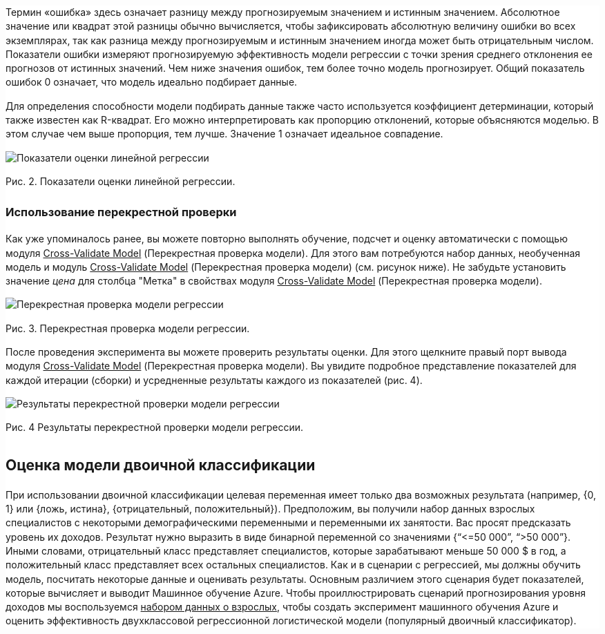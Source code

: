 Термин «ошибка» здесь означает разницу между прогнозируемым значением и истинным значением. Абсолютное значение или квадрат этой разницы обычно вычисляется, чтобы зафиксировать абсолютную величину ошибки во всех экземплярах, так как разница между прогнозируемым и истинным значением иногда может быть отрицательным числом. Показатели ошибки измеряют прогнозируемую эффективность модели регрессии с точки зрения среднего отклонения ее прогнозов от истинных значений. Чем ниже значения ошибок, тем более точно модель прогнозирует. Общий показатель ошибок 0 означает, что модель идеально подбирает данные.

Для определения способности модели подбирать данные также часто используется коэффициент детерминации, который также известен как R-квадрат. Его можно интерпретировать как пропорцию отклонений, которые объясняются моделью. В этом случае чем выше пропорция, тем лучше. Значение 1 означает идеальное совпадение.

![Показатели оценки линейной регрессии](./media/evaluate-model-performance/2.png)

Рис. 2. Показатели оценки линейной регрессии.

### <a name="using-cross-validation"></a>Использование перекрестной проверки
Как уже упоминалось ранее, вы можете повторно выполнять обучение, подсчет и оценку автоматически с помощью модуля [Cross-Validate Model][cross-validate-model] (Перекрестная проверка модели). Для этого вам потребуются набор данных, необученная модель и модуль [Cross-Validate Model][cross-validate-model] (Перекрестная проверка модели) (см. рисунок ниже). Не забудьте установить значение *цена* для столбца "Метка" в свойствах модуля [Cross-Validate Model][cross-validate-model] (Перекрестная проверка модели).

![Перекрестная проверка модели регрессии](./media/evaluate-model-performance/3.png)

Рис. 3. Перекрестная проверка модели регрессии.

После проведения эксперимента вы можете проверить результаты оценки. Для этого щелкните правый порт вывода модуля [Cross-Validate Model][cross-validate-model] (Перекрестная проверка модели). Вы увидите подробное представление показателей для каждой итерации (сборки) и усредненные результаты каждого из показателей (рис. 4).

![Результаты перекрестной проверки модели регрессии](./media/evaluate-model-performance/4.png)

Рис. 4 Результаты перекрестной проверки модели регрессии.

## <a name="evaluating-a-binary-classification-model"></a>Оценка модели двоичной классификации
При использовании двоичной классификации целевая переменная имеет только два возможных результата (например, {0, 1} или {ложь, истина}, {отрицательный, положительный}). Предположим, вы получили набор данных взрослых специалистов с некоторыми демографическими переменными и переменными их занятости. Вас просят предсказать уровень их доходов. Результат нужно выразить в виде бинарной переменной со значениями {“<=50 000”, “>50 000”}. Иными словами, отрицательный класс представляет специалистов, которые зарабатывают меньше 50 000 $ в год, а положительный класс представляет всех остальных специалистов. Как и в сценарии с регрессией, мы должны обучить модель, посчитать некоторые данные и оценивать результаты. Основным различием этого сценария будет показателей, которые вычисляет и выводит Машинное обучение Azure. Чтобы проиллюстрировать сценарий прогнозирования уровня доходов мы воспользуемся [набором данных о взрослых](http://archive.ics.uci.edu/ml/datasets/Adult), чтобы создать эксперимент машинного обучения Azure и оценить эффективность двухклассовой регрессионной логистической модели (популярный двоичный классификатор).


[cross-validate-model]: https://msdn.microsoft.com/library/azure/75fb875d-6b86-4d46-8bcc-74261ade5826/
[evaluate-model]: https://msdn.microsoft.com/library/azure/927d65ac-3b50-4694-9903-20f6c1672089/
[linear-regression]: https://msdn.microsoft.com/library/azure/31960a6f-789b-4cf7-88d6-2e1152c0bd1a/
[multiclass-decision-forest]: https://msdn.microsoft.com/library/azure/5e70108d-2e44-45d9-86e8-94f37c68fe86/
[import-data]: https://msdn.microsoft.com/library/azure/4e1b0fe6-aded-4b3f-a36f-39b8862b9004/
[score-model]: https://msdn.microsoft.com/library/azure/401b4f92-e724-4d5a-be81-d5b0ff9bdb33/
[split]: https://msdn.microsoft.com/library/azure/70530644-c97a-4ab6-85f7-88bf30a8be5f/
[train-model]: https://msdn.microsoft.com/library/azure/5cc7053e-aa30-450d-96c0-dae4be720977/
[two-class-logistic-regression]: https://msdn.microsoft.com/library/azure/b0fd7660-eeed-43c5-9487-20d9cc79ed5d/